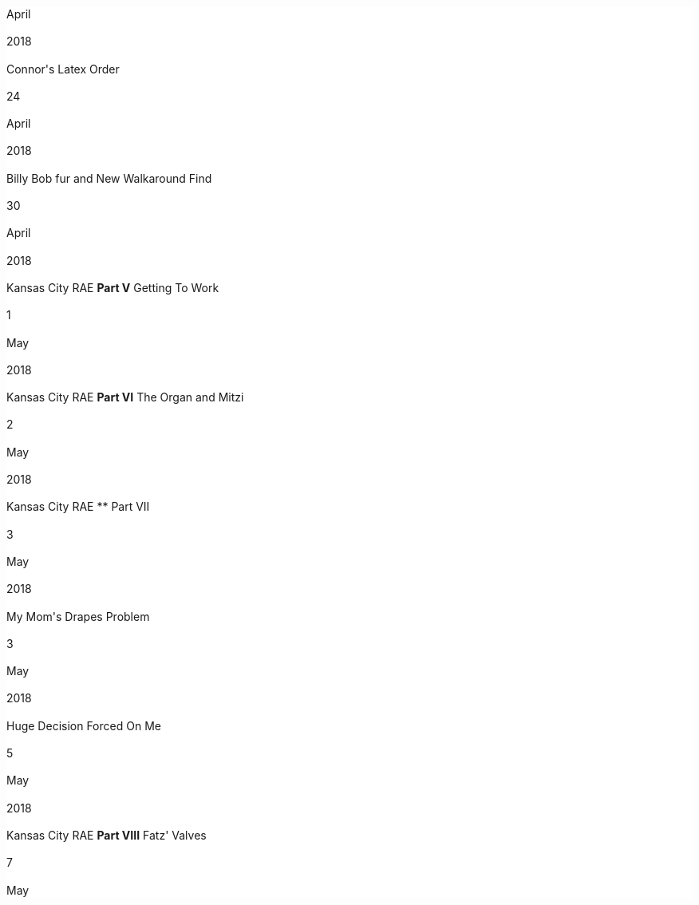 April

2018

Connor's Latex Order

24

April

2018

Billy Bob fur and New Walkaround Find

30

April

2018

Kansas City RAE **Part V** Getting To Work

1

May

2018

Kansas City RAE **Part VI** The Organ and Mitzi

2

May

2018

Kansas City RAE ** Part VII

3

May

2018

My Mom's Drapes Problem

3

May

2018

Huge Decision Forced On Me

5

May

2018

Kansas City RAE **Part VIII** Fatz' Valves

7

May
